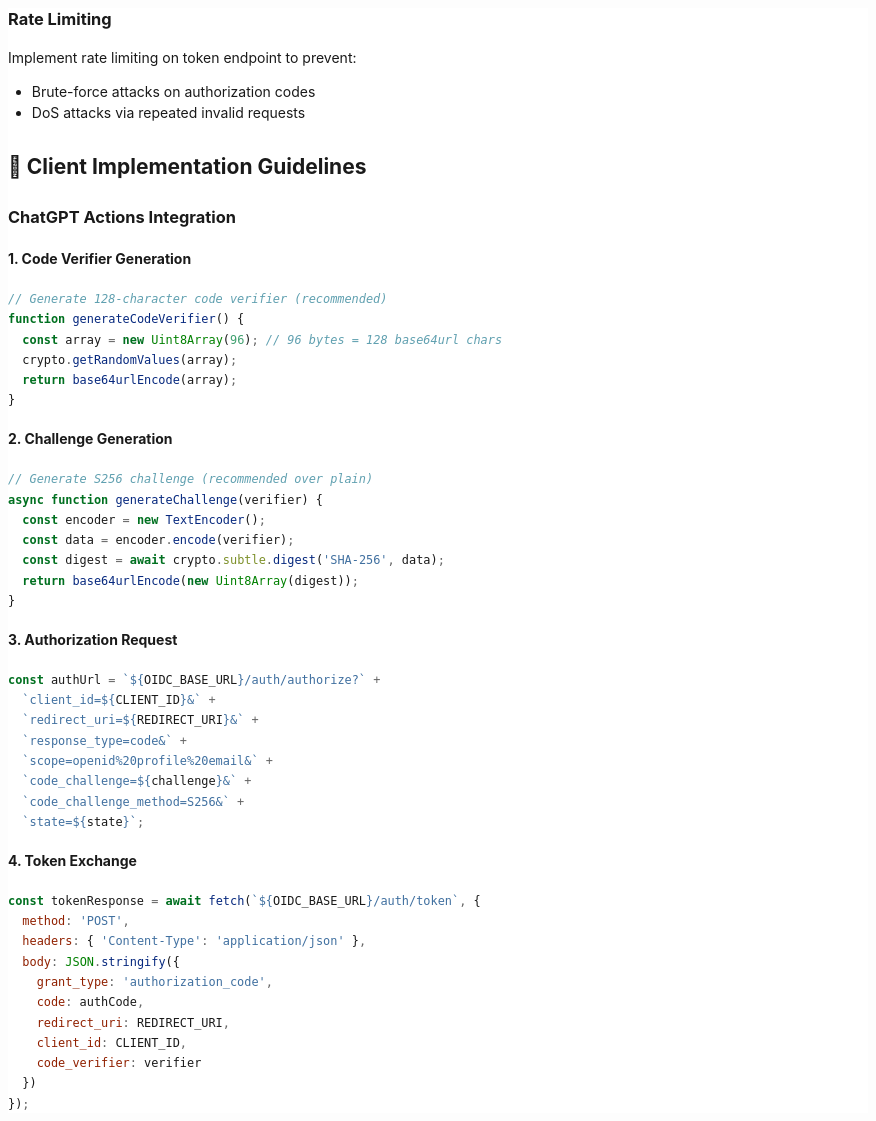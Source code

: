 ### Rate Limiting
Implement rate limiting on token endpoint to prevent:
- Brute-force attacks on authorization codes
- DoS attacks via repeated invalid requests

## 📖 Client Implementation Guidelines

### ChatGPT Actions Integration

#### 1. Code Verifier Generation
```javascript
// Generate 128-character code verifier (recommended)
function generateCodeVerifier() {
  const array = new Uint8Array(96); // 96 bytes = 128 base64url chars
  crypto.getRandomValues(array);
  return base64urlEncode(array);
}
```

#### 2. Challenge Generation
```javascript
// Generate S256 challenge (recommended over plain)
async function generateChallenge(verifier) {
  const encoder = new TextEncoder();
  const data = encoder.encode(verifier);
  const digest = await crypto.subtle.digest('SHA-256', data);
  return base64urlEncode(new Uint8Array(digest));
}
```

#### 3. Authorization Request
```javascript
const authUrl = `${OIDC_BASE_URL}/auth/authorize?` +
  `client_id=${CLIENT_ID}&` +
  `redirect_uri=${REDIRECT_URI}&` +
  `response_type=code&` +
  `scope=openid%20profile%20email&` +
  `code_challenge=${challenge}&` +
  `code_challenge_method=S256&` +
  `state=${state}`;
```

#### 4. Token Exchange
```javascript
const tokenResponse = await fetch(`${OIDC_BASE_URL}/auth/token`, {
  method: 'POST',
  headers: { 'Content-Type': 'application/json' },
  body: JSON.stringify({
    grant_type: 'authorization_code',
    code: authCode,
    redirect_uri: REDIRECT_URI,
    client_id: CLIENT_ID,
    code_verifier: verifier
  })
});
```
